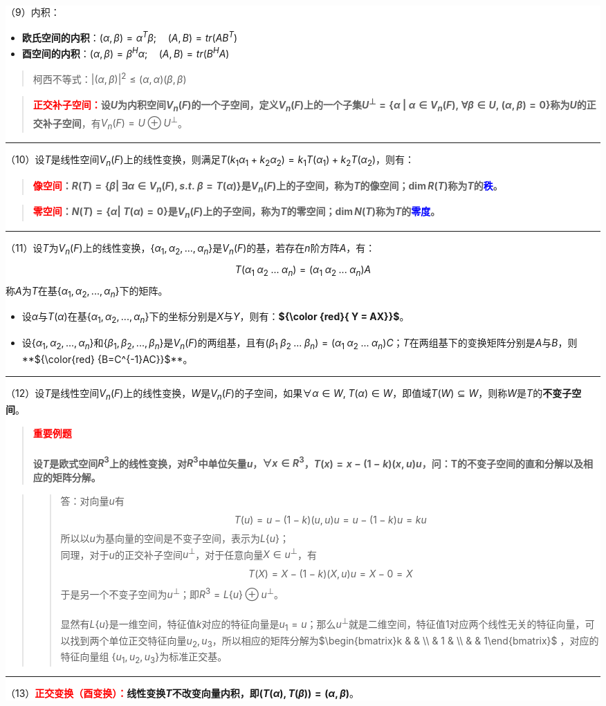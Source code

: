 
（9）内积：

- **欧氏空间的内积**：$(\alpha, \beta) = \alpha^T \beta ; \quad (A, B) = tr(AB^T)$
- **酉空间的内积**：$(\alpha, \beta) = \beta^H \alpha ; \quad (A, B) = tr(B^HA)$

> 柯西不等式：$|(\alpha, \beta)|^2 \leqslant (\alpha, \alpha)(\beta, \beta)$

> **<font color=red>正交补子空间：</font>设$U$为内积空间$V_n(F)$的一个子空间，定义$V_n(F)$上的一个子集$U^{\perp} = \{\alpha  \;| \;\alpha \in V_n(F), \; \forall \beta \in U, \; (\alpha, \beta)=0 \}$称为$U$的正交补子空间**，有$V_n(F) = U \oplus U^{\perp}​$。

---

（10）设$T$是线性空间$V_n(F)$上的线性变换，则满足$T(k_1 \alpha_1 + k_2 \alpha_2) = k_1 T(\alpha_1) + k_2 T(\alpha_2)$，则有：

> **<font color=red>像空间</font>：$R(T) = \{\beta | \; \exists \alpha \in V_n(F), s.t. \; \beta = T(\alpha)\}$是$V_n(F)$上的子空间，称为$T$的像空间；$\dim R(T)$称为$T$的<font color=blue>秩</font>。**

> **<font color=red>零空间</font>：$N(T) = \{\alpha |\; T(\alpha) = 0\}$是$V_n(F)$上的子空间，称为$T$的零空间；$\dim N(T)$称为$T$的<font color=blue>零度</font>。**

---

（11）设$T$为$V_n(F)$上的线性变换，$\{\alpha_1, \alpha_2, ..., \alpha_n\}$是$V_n(F)$的基，若存在$n$阶方阵$A$，有：
$$
T(\alpha_1 \; \alpha_2 \; ... \; \alpha_n) = (\alpha_1 \; \alpha_2 \; ... \; \alpha_n)A
$$
称$A$为$T$在基$\{\alpha_1, \alpha_2, ..., \alpha_n\}$下的矩阵。

- 设$\alpha$与$T(\alpha)$在基$\{\alpha_1, \alpha_2, ... , \alpha_n\}$下的坐标分别是$X$与$Y$，则有：**${\color {red}{ Y = AX}}$**。


- 设$\{\alpha_1, \alpha_2, ... , \alpha_n\}$和$\{\beta_1, \beta_2, ... , \beta_n\}$是$V_n(F)$的两组基，且有$(\beta_1 \; \beta_2 \; ... \; \beta_n) = (\alpha_1 \; \alpha_2 \; ... \; \alpha_n)C$；$T$在两组基下的变换矩阵分别是$A$与$B$，则**${\color{red} {B=C^{-1}AC}}$**。

---

（12）设$T$是线性空间$V_n(F)$上的线性变换，$W$是$V_n(F)$的子空间，如果$\forall \alpha \in W, \; T(\alpha) \in W$，即值域$T(W) \subseteq W$，则称$W$是$T$的**不变子空间**。

> <font color=red>**重要例题**</font> <br/> <br/>**设$T$是欧式空间$R^3$上的线性变换，对$R^3$中单位矢量$u$，$\forall x \in R^3$，$T(x) = x - (1-k)(x,u)u$，问：T的不变子空间的直和分解以及相应的矩阵分解。**

>> 答：对向量$u$有
$$T(u) = u - (1-k)(u,u)u= u - (1-k)u = ku$$
>> 所以以$u$为基向量的空间是不变子空间，表示为$L\{u\}$；<br/>同理，对于$u$的正交补子空间$u^{\perp}$，对于任意向量$X \in u^{\perp}$，有
$$T(X) = X - (1-k)(X,u)u = X-0=X$$
>> 于是另一个不变子空间为$u^{\perp}$；即$R^3 = L\{u\} \oplus u^{\perp}$。<br/><br/>显然有$L\{u\}$是一维空间，特征值$k$对应的特征向量是$u_1 = u$；那么$u^{\perp}$就是二维空间，特征值$1$对应两个线性无关的特征向量，可以找到两个单位正交特征向量$u_2, u_3$，所以相应的矩阵分解为$\begin{bmatrix}k &  & \\ & 1 & \\ &  & 1\end{bmatrix}$ ，对应的特征向量组 $\{u_1,u_2,u_3\}$为标准正交基。

---

（13）**<font color=red>正交变换（酉变换）：</font>线性变换$T$不改变向量内积，即$(T(\alpha), T(\beta)) = (\alpha, \beta)$**。
